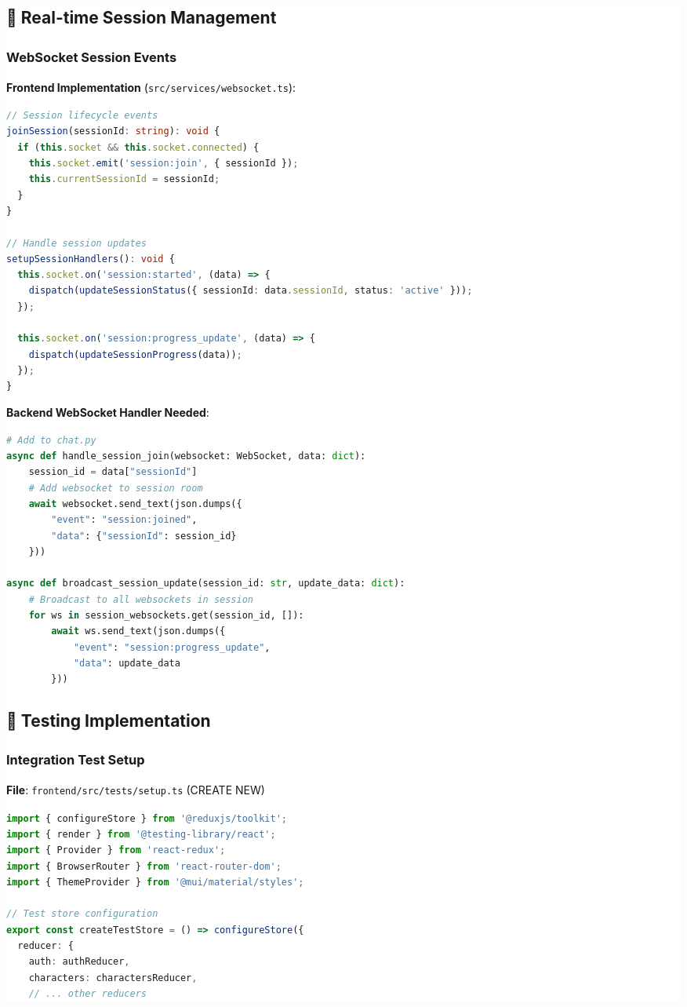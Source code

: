 ## 🔄 Real-time Session Management

### WebSocket Session Events
**Frontend Implementation** (`src/services/websocket.ts`):
```typescript
// Session lifecycle events
joinSession(sessionId: string): void {
  if (this.socket && this.socket.connected) {
    this.socket.emit('session:join', { sessionId });
    this.currentSessionId = sessionId;
  }
}

// Handle session updates
setupSessionHandlers(): void {
  this.socket.on('session:started', (data) => {
    dispatch(updateSessionStatus({ sessionId: data.sessionId, status: 'active' }));
  });

  this.socket.on('session:progress_update', (data) => {
    dispatch(updateSessionProgress(data));
  });
}
```

**Backend WebSocket Handler Needed**:
```python
# Add to chat.py
async def handle_session_join(websocket: WebSocket, data: dict):
    session_id = data["sessionId"]
    # Add websocket to session room
    await websocket.send_text(json.dumps({
        "event": "session:joined",
        "data": {"sessionId": session_id}
    }))

async def broadcast_session_update(session_id: str, update_data: dict):
    # Broadcast to all websockets in session
    for ws in session_websockets.get(session_id, []):
        await ws.send_text(json.dumps({
            "event": "session:progress_update",
            "data": update_data
        }))
```

## 🧪 Testing Implementation

### Integration Test Setup
**File**: `frontend/src/tests/setup.ts` (CREATE NEW)

```typescript
import { configureStore } from '@reduxjs/toolkit';
import { render } from '@testing-library/react';
import { Provider } from 'react-redux';
import { BrowserRouter } from 'react-router-dom';
import { ThemeProvider } from '@mui/material/styles';

// Test store configuration
export const createTestStore = () => configureStore({
  reducer: {
    auth: authReducer,
    characters: charactersReducer,
    // ... other reducers
```